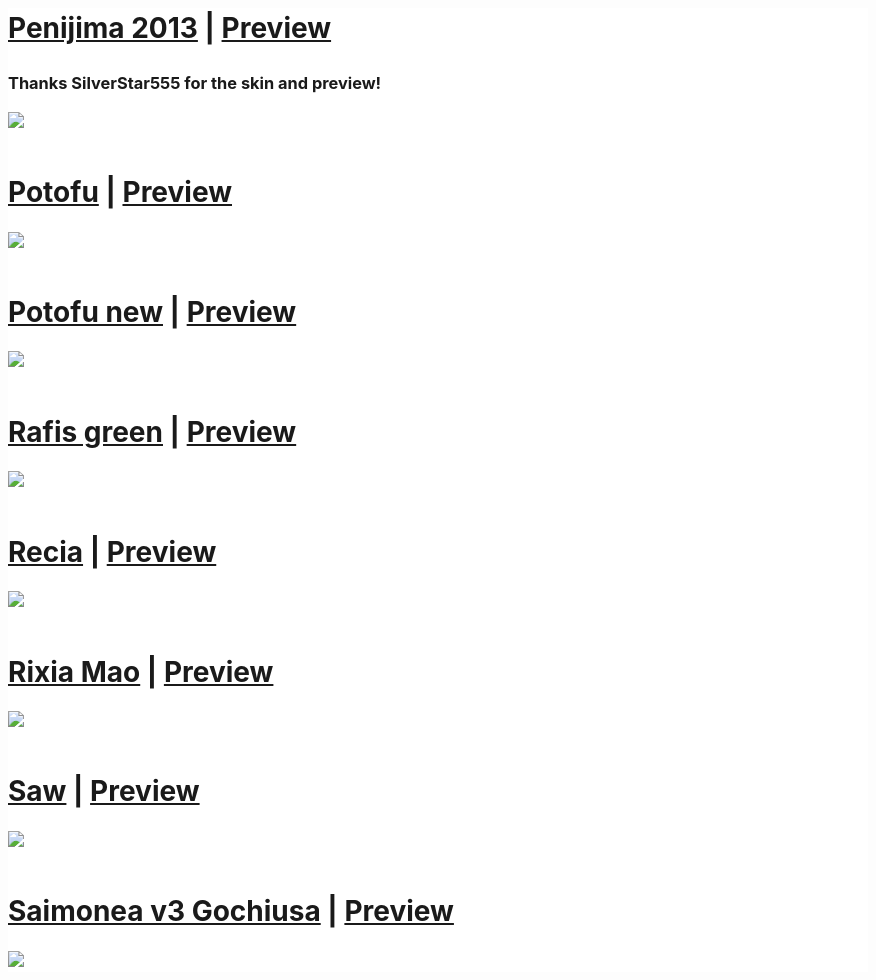 # [Penijima 2013](https://www.mediafire.com/file/r70d6ogdbhdsuxv/Penijima_2013.osk/file) | [Preview](https://youtu.be/p620SxPZA5E)
### Thanks SilverStar555 for the skin and preview!
![](https://user-images.githubusercontent.com/58571851/185672012-32a1e3a9-95c8-49f3-9215-40d8c4894e0b.jpg)

# [Potofu](https://excel.s-ul.eu/148WNGPgQZZg1XwJ.osk) | [Preview](https://streamable.com/r24c7z)
![](https://user-images.githubusercontent.com/58571851/123552768-4e0a0f80-d780-11eb-847c-056ed28072b4.jpg)

# [Potofu new](https://mega.nz/file/9coiUISZ#jAKXMNcJAimr91bY1USaPf7woTxuwGXrGyC0Fov77Yc) | [Preview](https://youtu.be/Mu3ihg9o8E4)
![](https://user-images.githubusercontent.com/86570889/125348136-5e5ae680-e34b-11eb-97a0-be9f6f6b0d31.jpg)

# [Rafis green](https://mega.nz/file/4MhwTAoK#hnFEHgBzdHcXQwZZ2QtGw18Ecgv0EtV7leiFHlGU45Q) | [Preview](https://youtu.be/J6mfVhcNEo4)
![](https://user-images.githubusercontent.com/86570889/123663120-9d564b80-d825-11eb-84d9-16e0b1d8add1.jpg)

# [Recia](https://mega.nz/file/RMQkyJ5b#aEQWsfXTKpC5kgq86Ly5q3MNXZv0_-TSOLArKBKswzU) | [Preview](https://youtu.be/dmWdqAS8wAU)
![](https://user-images.githubusercontent.com/86570889/123666572-de039400-d828-11eb-8898-485374d982f6.jpg)

# [Rixia Mao](https://mega.nz/file/9EpEUTQR#RnyxxxuhoKkd3RmuwCtzBKe3RyvRNmcKcmGsn7dzVhI) | [Preview](https://youtu.be/YbRBnuq9JAw?t=93)
![](https://user-images.githubusercontent.com/86570889/198282920-1c37745a-721c-4047-918e-d1b99b731d3a.jpg)

# [Saw](https://mega.nz/file/wEhBwYDI#Ko3FUrJx7RTe1TZ1fAuXDLYNsRLBbWUHXFzl80ZYkh8) | [Preview](https://streamable.com/uk25ph)
![](https://user-images.githubusercontent.com/58571851/138345315-70791b65-cfd9-4486-bb78-8d29bf69b357.jpg)

# [Saimonea v3 Gochiusa](https://www.mediafire.com/file/y7o4nk7pc7vwggt/%25E2%259D%2580Saimonea_v3_Gochiusa.osk/file) | [Preview](https://youtu.be/EKCRrfX3jug)
![](https://user-images.githubusercontent.com/58571851/123554379-59f9cf80-d788-11eb-84ad-65d14b65b725.jpg)
